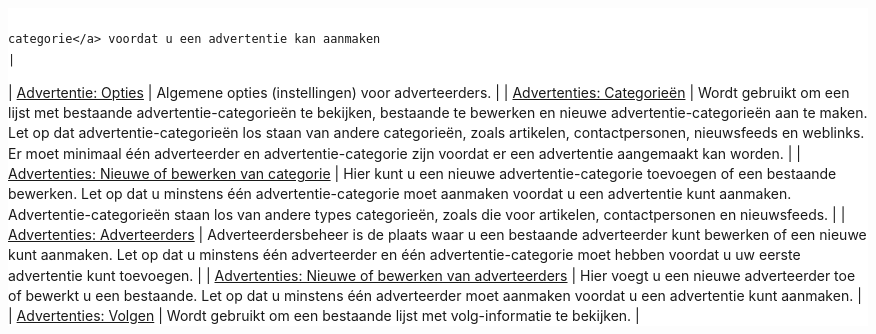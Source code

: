                                                                                                                                                                  categorie</a> voordat u een advertentie kan aanmaken                                                                                                                                                                                                                                                                                                                                                    |
| [Advertentie: Opties](https://docs.joomla.org/Help4.x:Banners:_Options/nl "Help4.x:Banners: Options/nl")                                                      | Algemene opties (instellingen) voor adverteerders.                                                                                                                                                                                                                                                                                                                                                     |
| [Advertenties: Categorieën](https://docs.joomla.org/Help4.x:Banners:_Categories/nl "Help4.x:Banners: Categories/nl")                                          | Wordt gebruikt om een lijst met bestaande advertentie-categorieën te bekijken, bestaande te bewerken en nieuwe advertentie-categorieën aan te maken. Let op dat advertentie-categorieën los staan van andere categorieën, zoals artikelen, contactpersonen, nieuwsfeeds en weblinks. Er moet minimaal één adverteerder en advertentie-categorie zijn voordat er een advertentie aangemaakt kan worden. |
| [Advertenties: Nieuwe of bewerken van categorie](https://docs.joomla.org/Help4.x:Banners:_New_or_Edit_Category/nl "Help4.x:Banners: New or Edit Category/nl") | Hier kunt u een nieuwe advertentie-categorie toevoegen of een bestaande bewerken. Let op dat u minstens één advertentie-categorie moet aanmaken voordat u een advertentie kunt aanmaken. Advertentie-categorieën staan los van andere types categorieën, zoals die voor artikelen, contactpersonen en nieuwsfeeds.                                                                                     |
| [Advertenties: Adverteerders](https://docs.joomla.org/Help4.x:Banners:_Clients/nl "Help4.x:Banners: Clients/nl")                                              | Adverteerdersbeheer is de plaats waar u een bestaande adverteerder kunt bewerken of een nieuwe kunt aanmaken. Let op dat u minstens één adverteerder en één advertentie-categorie moet hebben voordat u uw eerste advertentie kunt toevoegen.                                                                                                                                                          |
| [Advertenties: Nieuwe of bewerken van adverteerders](https://docs.joomla.org/Help4.x:Banners:_New_or_Edit_Client/nl "Help4.x:Banners: New or Edit Client/nl") | Hier voegt u een nieuwe adverteerder toe of bewerkt u een bestaande. Let op dat u minstens één adverteerder moet aanmaken voordat u een advertentie kunt aanmaken.                                                                                                                                                                                                                                     |
| [Advertenties: Volgen](https://docs.joomla.org/Help4.x:Banners:_Tracks/nl "Help4.x:Banners: Tracks/nl")                                                       | Wordt gebruikt om een bestaande lijst met volg-informatie te bekijken.                                                                                                                                                                                                                                                                                                                                 |
